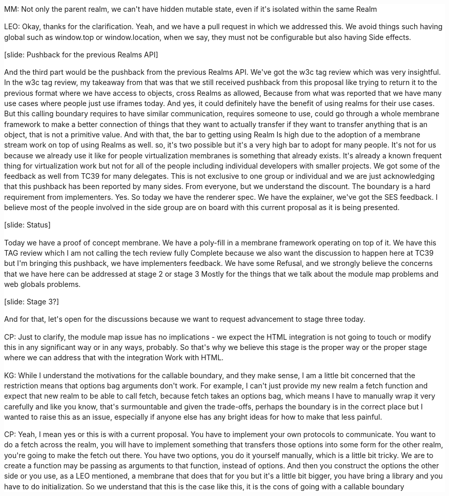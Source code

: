 MM: Not only the parent realm, we can't have hidden mutable state, even if it's isolated within the same Realm

LEO: Okay, thanks for the clarification. Yeah, and we have a pull request in which we addressed this. We avoid things such having global such as window.top or window.location, when we say, they must not be configurable but also having Side effects.

[slide: Pushback for the previous Realms API]

And the third part would be the pushback from the previous Realms API. We've got the w3c tag review which was very insightful. In the w3c tag review, my takeaway from that was that we still received pushback from this proposal like trying to return it to the previous format where we have access to objects, cross Realms as allowed, Because from what was reported that we have many use cases where people just use iframes today. And yes, it could definitely have the benefit of using realms for their use cases. But this calling boundary requires to have similar communication, requires someone to use, could go through a whole membrane framework to make a better connection of things that they want to actually transfer if they want to transfer anything that is an object, that is not a primitive value. And with that, the bar to getting using Realm Is high due to the adoption of a membrane stream work on top of using Realms as well. so, it's two possible but it's a very high bar to adopt for many people. It's not for us because we already use it like for people virtualization membranes is something that already exists. It's already a known frequent thing for virtualization work but not for all of the people including individual developers with smaller projects. We got some of the feedback as well from TC39 for many delegates. This is not exclusive to one group or individual and we are just acknowledging that this pushback has been reported by many sides. From everyone, but we understand the discount. The boundary is a hard requirement from implementers. Yes. So today we have the renderer spec. We have the explainer, we've got the SES feedback. I believe most of the people involved in the side group are on board with this current proposal as it is being presented.

[slide: Status]

Today we have a proof of concept membrane. We have a poly-fill in a membrane framework operating on top of it. We have this TAG review which I am not calling the tech review fully Complete because we also want the discussion to happen here at TC39 but I'm bringing this pushback, we have implementers feedback. We have some Refusal, and we strongly believe the concerns that we have here can be addressed at stage 2 or stage 3 Mostly for the things that we talk about the module map problems and web globals problems.

[slide: Stage 3?]

And for that, let's open for the discussions because we want to request advancement to stage three today.

CP: Just to clarify, the module map issue has no implications - we expect the HTML integration is not going to touch or modify this in any significant way or in any ways, probably. So that's why we believe this stage is the proper way or the proper stage where we can address that with the integration Work with HTML.

KG: While I understand the motivations for the callable boundary, and they make sense, I am a little bit concerned that the restriction means that options bag arguments don't work. For example, I can't just provide my new realm a fetch function and expect that new realm to be able to call fetch, because fetch takes an options bag, which means I have to manually wrap it very carefully and like you know, that's surmountable and given the trade-offs, perhaps the boundary is in the correct place but I wanted to raise this as an issue, especially if anyone else has any bright ideas for how to make that less painful.

CP: Yeah, I mean yes or this is with a current proposal. You have to implement your own protocols to communicate. You want to do a fetch across the realm, you will have to implement something that transfers those options into some form for the other realm, you're going to make the fetch out there. You have two options, you do it yourself manually, which is a little bit tricky. We are to create a function may be passing as arguments to that function, instead of options. And then you construct the options the other side or you use, as a LEO mentioned, a membrane that does that for you but it's a little bit bigger, you have bring a library and you have to do initialization. So we understand that this is the case like this, it is the cons of going with a callable boundary
